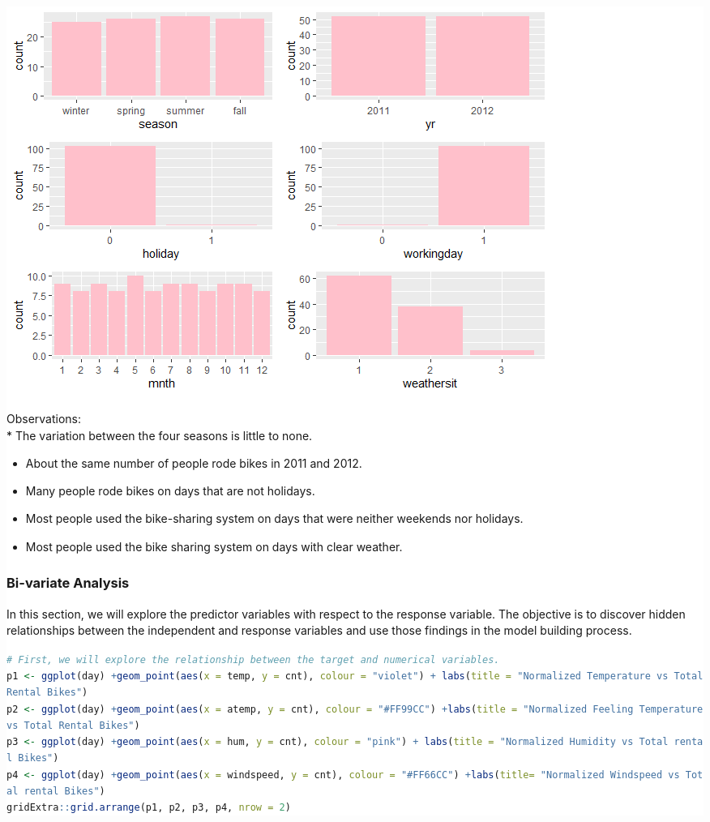 ![](Tuesday_files/figure-gfm/EDA_cat-1.png)

Observations:  
\* The variation between the four seasons is little to none.

  - About the same number of people rode bikes in 2011 and 2012.

  - Many people rode bikes on days that are not holidays.

  - Most people used the bike-sharing system on days that were neither
    weekends nor holidays.

  - Most people used the bike sharing system on days with clear weather.

### Bi-variate Analysis

In this section, we will explore the predictor variables with respect to
the response variable. The objective is to discover hidden relationships
between the independent and response variables and use those findings in
the model building process.

``` r
# First, we will explore the relationship between the target and numerical variables.
p1 <- ggplot(day) +geom_point(aes(x = temp, y = cnt), colour = "violet") + labs(title = "Normalized Temperature vs Total Rental Bikes")
p2 <- ggplot(day) +geom_point(aes(x = atemp, y = cnt), colour = "#FF99CC") +labs(title = "Normalized Feeling Temperature vs Total Rental Bikes")
p3 <- ggplot(day) +geom_point(aes(x = hum, y = cnt), colour = "pink") + labs(title = "Normalized Humidity vs Total rental Bikes")
p4 <- ggplot(day) +geom_point(aes(x = windspeed, y = cnt), colour = "#FF66CC") +labs(title= "Normalized Windspeed vs Total rental Bikes")
gridExtra::grid.arrange(p1, p2, p3, p4, nrow = 2)
```
